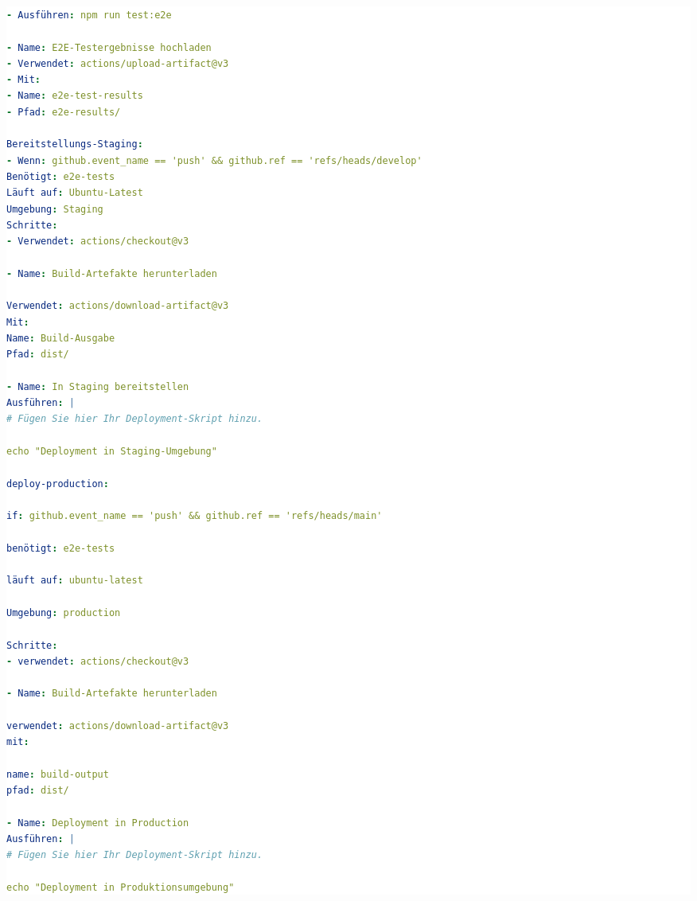 ```yaml
- Ausführen: npm run test:e2e

- Name: E2E-Testergebnisse hochladen
- Verwendet: actions/upload-artifact@v3
- Mit:
- Name: e2e-test-results
- Pfad: e2e-results/

Bereitstellungs-Staging:
- Wenn: github.event_name == 'push' && github.ref == 'refs/heads/develop'
Benötigt: e2e-tests
Läuft auf: Ubuntu-Latest
Umgebung: Staging
Schritte:
- Verwendet: actions/checkout@v3

- Name: Build-Artefakte herunterladen

Verwendet: actions/download-artifact@v3
Mit:
Name: Build-Ausgabe
Pfad: dist/

- Name: In Staging bereitstellen
Ausführen: |
# Fügen Sie hier Ihr Deployment-Skript hinzu.

echo "Deployment in Staging-Umgebung"

deploy-production:

if: github.event_name == 'push' && github.ref == 'refs/heads/main'

benötigt: e2e-tests

läuft auf: ubuntu-latest

Umgebung: production

Schritte:
- verwendet: actions/checkout@v3

- Name: Build-Artefakte herunterladen

verwendet: actions/download-artifact@v3
mit:

name: build-output
pfad: dist/

- Name: Deployment in Production
Ausführen: |
# Fügen Sie hier Ihr Deployment-Skript hinzu.

echo "Deployment in Produktionsumgebung"
```
